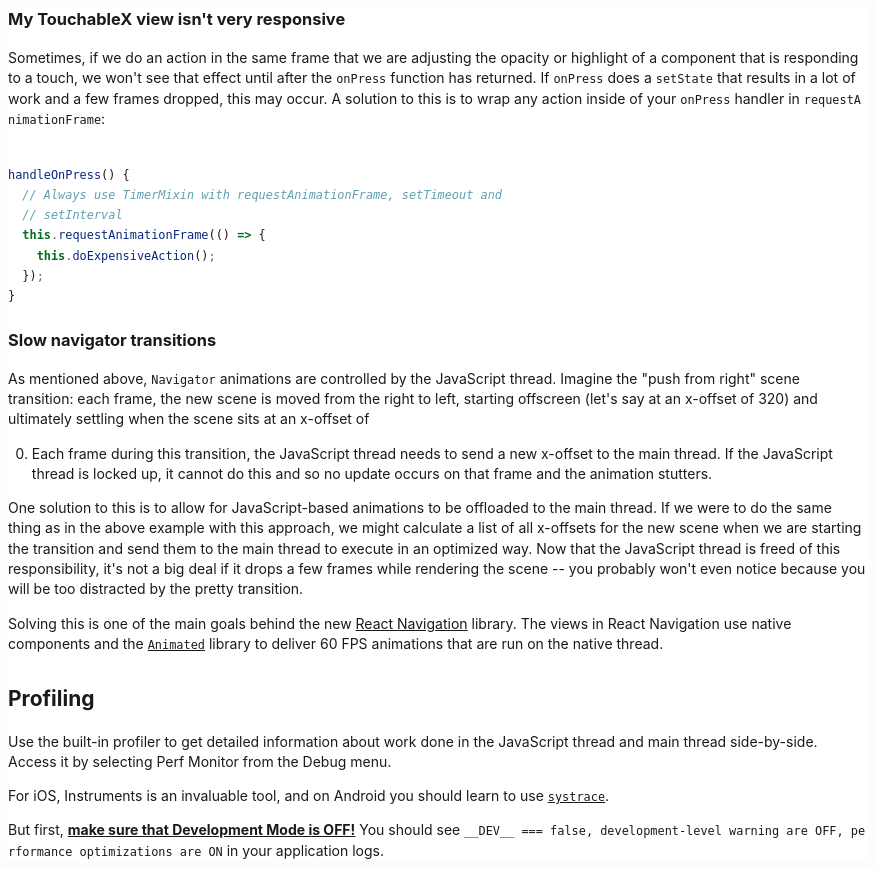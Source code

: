 ### My TouchableX view isn't very responsive

Sometimes, if we do an action in the same frame that we are adjusting the opacity or highlight of a component that is responding to a touch, we won't see that effect until after the `onPress` function has returned. If `onPress` does a `setState` that results in a lot of work and a few frames dropped, this may occur. A solution to this is to wrap any action inside of your `onPress` handler in `requestAnimationFrame`:

```javascript

handleOnPress() {
  // Always use TimerMixin with requestAnimationFrame, setTimeout and
  // setInterval
  this.requestAnimationFrame(() => {
    this.doExpensiveAction();
  });
}

```

### Slow navigator transitions

As mentioned above, `Navigator` animations are controlled by the JavaScript thread. Imagine the "push from right" scene transition: each frame, the new scene is moved from the right to left, starting offscreen (let's say at an x-offset of 320) and ultimately settling when the scene sits at an x-offset of

0. Each frame during this transition, the JavaScript thread needs to send a new x-offset to the main thread. If the JavaScript thread is locked up, it cannot do this and so no update occurs on that frame and the animation stutters.

One solution to this is to allow for JavaScript-based animations to be offloaded to the main thread. If we were to do the same thing as in the above example with this approach, we might calculate a list of all x-offsets for the new scene when we are starting the transition and send them to the main thread to execute in an optimized way. Now that the JavaScript thread is freed of this responsibility, it's not a big deal if it drops a few frames while rendering the scene -- you probably won't even notice because you will be too distracted by the pretty transition.

Solving this is one of the main goals behind the new [React Navigation](../navigation/) library. The views in React Navigation use native components and the [`Animated`](../animated/) library to deliver 60 FPS animations that are run on the native thread.

## Profiling

Use the built-in profiler to get detailed information about work done in the JavaScript thread and main thread side-by-side. Access it by selecting Perf Monitor from the Debug menu.

For iOS, Instruments is an invaluable tool, and on Android you should learn to use [`systrace`](../performance/#profiling-android-ui-performance-with-systrace).

But first, [**make sure that Development Mode is OFF!**](../performance/#running-in-development-mode-dev-true) You should see `__DEV__ === false, development-level warning are OFF, performance optimizations are ON` in your application logs.
